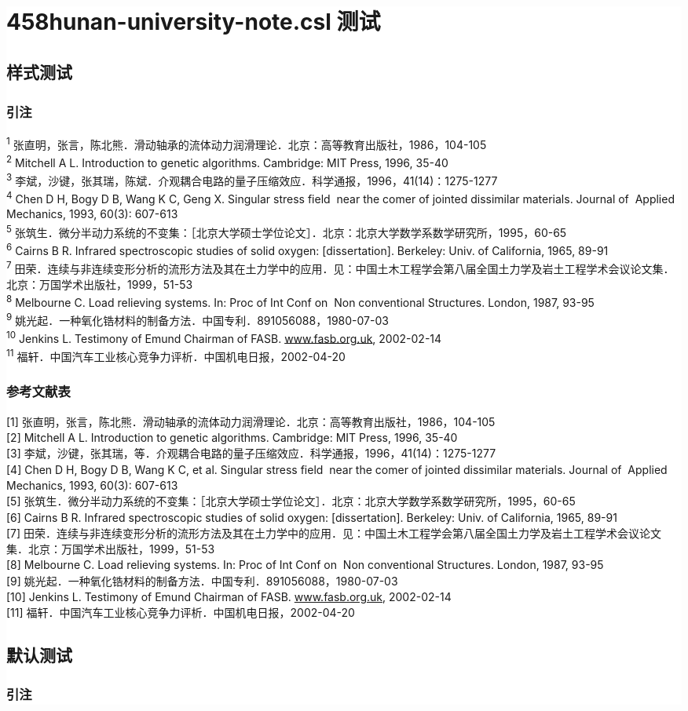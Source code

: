 # 458hunan-university-note.csl 测试



## 样式测试

### 引注

<sup>1</sup> 张直明，张言，陈北熊．滑动轴承的流体动力润滑理论．北京：高等教育出版社，1986，104-105<br>
<sup>2</sup> Mitchell A L. Introduction to genetic algorithms. Cambridge: MIT Press, 1996, 35-40<br>
<sup>3</sup> 李斌，沙键，张其瑞，陈斌．介观耦合电路的量子压缩效应．科学通报，1996，41(14)：1275-1277<br>
<sup>4</sup> Chen D H, Bogy D B, Wang K C, Geng X. Singular stress field  near the comer of jointed dissimilar materials. Journal of  Applied Mechanics, 1993, 60(3): 607-613<br>
<sup>5</sup> 张筑生．微分半动力系统的不变集：［北京大学硕士学位论文］．北京：北京大学数学系数学研究所，1995，60-65<br>
<sup>6</sup> Cairns B R. Infrared spectroscopic studies of solid oxygen: [dissertation]. Berkeley: Univ. of California, 1965, 89-91<br>
<sup>7</sup> 田荣．连续与非连续变形分析的流形方法及其在土力学中的应用．见：中国土木工程学会第八届全国土力学及岩土工程学术会议论文集．北京：万国学术出版社，1999，51-53<br>
<sup>8</sup> Melbourne C. Load relieving systems. In: Proc of Int Conf on  Non conventional Structures. London, 1987, 93-95<br>
<sup>9</sup> 姚光起．一种氧化锆材料的制备方法．中国专利．891056088，1980-07-03<br>
<sup>10</sup> Jenkins L. Testimony of Emund Chairman of FASB. <a href="https://doi.org/www.fasb.org.uk">www.fasb.org.uk</a>, 2002-02-14<br>
<sup>11</sup> 福轩．中国汽车工业核心竞争力评析．中国机电日报，2002-04-20<br>

### 参考文献表

<div class="csl-bib-body second-field-align-flush">
  <div class="csl-entry">[1]	张直明，张言，陈北熊．滑动轴承的流体动力润滑理论．北京：高等教育出版社，1986，104-105</div>
  <div class="csl-entry">[2]	Mitchell A L. Introduction to genetic algorithms. Cambridge: MIT Press, 1996, 35-40</div>
  <div class="csl-entry">[3]	李斌，沙键，张其瑞，等．介观耦合电路的量子压缩效应．科学通报，1996，41(14)：1275-1277</div>
  <div class="csl-entry">[4]	Chen D H, Bogy D B, Wang K C, et al. Singular stress field  near the comer of jointed dissimilar materials. Journal of  Applied Mechanics, 1993, 60(3): 607-613</div>
  <div class="csl-entry">[5]	张筑生．微分半动力系统的不变集：［北京大学硕士学位论文］．北京：北京大学数学系数学研究所，1995，60-65</div>
  <div class="csl-entry">[6]	Cairns B R. Infrared spectroscopic studies of solid oxygen: [dissertation]. Berkeley: Univ. of California, 1965, 89-91</div>
  <div class="csl-entry">[7]	田荣．连续与非连续变形分析的流形方法及其在土力学中的应用．见：中国土木工程学会第八届全国土力学及岩土工程学术会议论文集．北京：万国学术出版社，1999，51-53</div>
  <div class="csl-entry">[8]	Melbourne C. Load relieving systems. In: Proc of Int Conf on  Non conventional Structures. London, 1987, 93-95</div>
  <div class="csl-entry">[9]	姚光起．一种氧化锆材料的制备方法．中国专利．891056088，1980-07-03</div>
  <div class="csl-entry">[10]	Jenkins L. Testimony of Emund Chairman of FASB. <a href="https://doi.org/www.fasb.org.uk">www.fasb.org.uk</a>, 2002-02-14</div>
  <div class="csl-entry">[11]	福轩．中国汽车工业核心竞争力评析．中国机电日报，2002-04-20</div>
</div>

## 默认测试

### 引注
